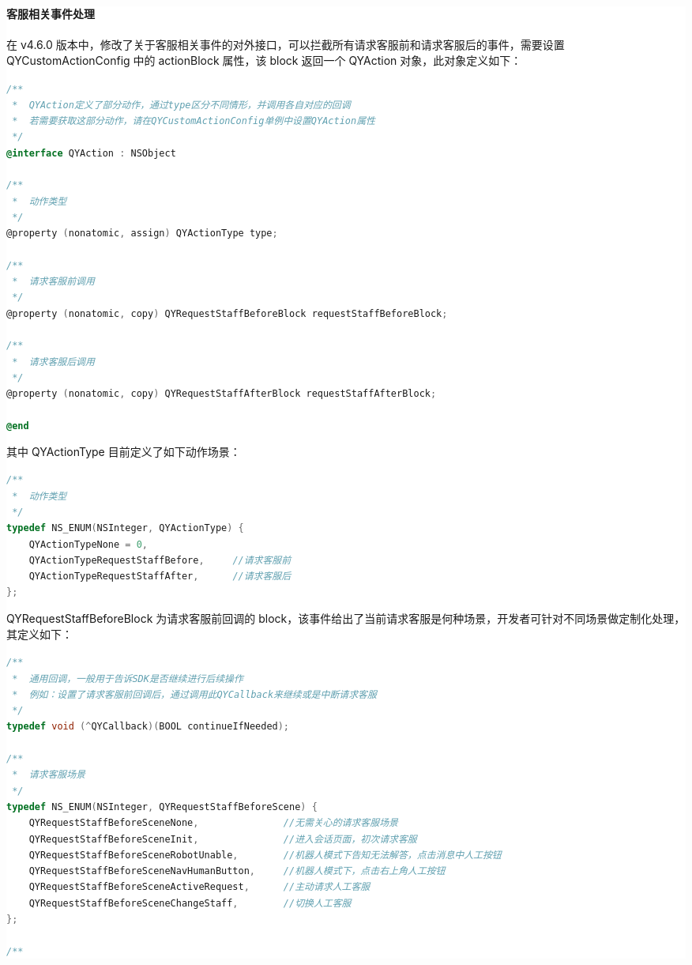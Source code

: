 ```objectivec
```

#### 客服相关事件处理

在 v4.6.0 版本中，修改了关于客服相关事件的对外接口，可以拦截所有请求客服前和请求客服后的事件，需要设置 QYCustomActionConfig 中的 actionBlock 属性，该 block 返回一个 QYAction 对象，此对象定义如下：

```objectivec
/**
 *  QYAction定义了部分动作，通过type区分不同情形，并调用各自对应的回调
 *  若需要获取这部分动作，请在QYCustomActionConfig单例中设置QYAction属性
 */
@interface QYAction : NSObject

/**
 *  动作类型
 */
@property (nonatomic, assign) QYActionType type;

/**
 *  请求客服前调用
 */
@property (nonatomic, copy) QYRequestStaffBeforeBlock requestStaffBeforeBlock;

/**
 *  请求客服后调用
 */
@property (nonatomic, copy) QYRequestStaffAfterBlock requestStaffAfterBlock;

@end
```

其中 QYActionType 目前定义了如下动作场景：

```objectivec
/**
 *  动作类型
 */
typedef NS_ENUM(NSInteger, QYActionType) {
    QYActionTypeNone = 0,
    QYActionTypeRequestStaffBefore,     //请求客服前
    QYActionTypeRequestStaffAfter,      //请求客服后
};
```

QYRequestStaffBeforeBlock 为请求客服前回调的 block，该事件给出了当前请求客服是何种场景，开发者可针对不同场景做定制化处理，其定义如下：

```objectivec
/**
 *  通用回调，一般用于告诉SDK是否继续进行后续操作
 *  例如：设置了请求客服前回调后，通过调用此QYCallback来继续或是中断请求客服
 */
typedef void (^QYCallback)(BOOL continueIfNeeded);

/**
 *  请求客服场景
 */
typedef NS_ENUM(NSInteger, QYRequestStaffBeforeScene) {
    QYRequestStaffBeforeSceneNone,               //无需关心的请求客服场景
    QYRequestStaffBeforeSceneInit,               //进入会话页面，初次请求客服
    QYRequestStaffBeforeSceneRobotUnable,        //机器人模式下告知无法解答，点击消息中人工按钮
    QYRequestStaffBeforeSceneNavHumanButton,     //机器人模式下，点击右上角人工按钮
    QYRequestStaffBeforeSceneActiveRequest,      //主动请求人工客服
    QYRequestStaffBeforeSceneChangeStaff,        //切换人工客服
};

/**
```